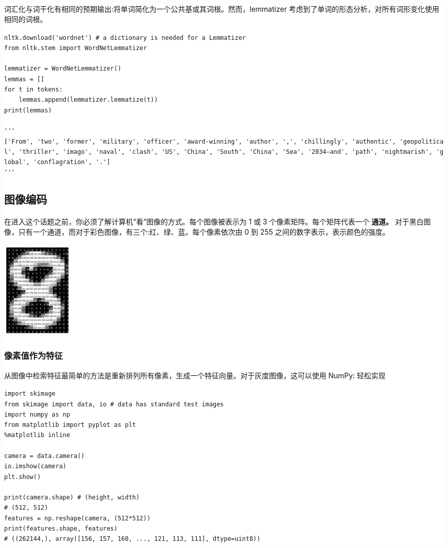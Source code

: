 词汇化与词干化有相同的预期输出:将单词简化为一个公共基或其词根。然而，lemmatizer 考虑到了单词的形态分析，对所有词形变化使用相同的词根。

```
nltk.download('wordnet') # a dictionary is needed for a Lemmatizer
from nltk.stem import WordNetLemmatizer

lemmatizer = WordNetLemmatizer()
lemmas = []
for t in tokens:    
    lemmas.append(lemmatizer.lemmatize(t))
print(lemmas)

'''
['From', 'two', 'former', 'military', 'officer', 'award-winning', 'author', ',', 'chillingly', 'authentic', 'geopolitical', 'thriller', 'imago', 'naval', 'clash', 'US', 'China', 'South', 'China', 'Sea', '2034–and', 'path', 'nightmarish', 'global', 'conflagration', '.']
'''

```

## [](#image-encoding)图像编码

在进入这个话题之前，你必须了解计算机“看”图像的方式。每个图像被表示为 1 或 3 个像素矩阵。每个矩阵代表一个 **通道。** 对于黑白图像，只有一个通道，而对于彩色图像，有三个:红、绿、蓝。每个像素依次由 0 到 255 之间的数字表示，表示颜色的强度。

![image of black and white](img/d33de02c46263dec66d8b62ac48afefc.png)

### [](#pixel-values-as-features)像素值作为特征

从图像中检索特征最简单的方法是重新排列所有像素，生成一个特征向量。对于灰度图像，这可以使用 NumPy: 轻松实现

```
import skimage
from skimage import data, io # data has standard test images
import numpy as np
from matplotlib import pyplot as plt
%matplotlib inline

camera = data.camera() 
io.imshow(camera)
plt.show()

print(camera.shape) # (height, width)
# (512, 512)
features = np.reshape(camera, (512*512))
print(features.shape, features)
# ((262144,), array([156, 157, 160, ..., 121, 113, 111], dtype=uint8))

```
